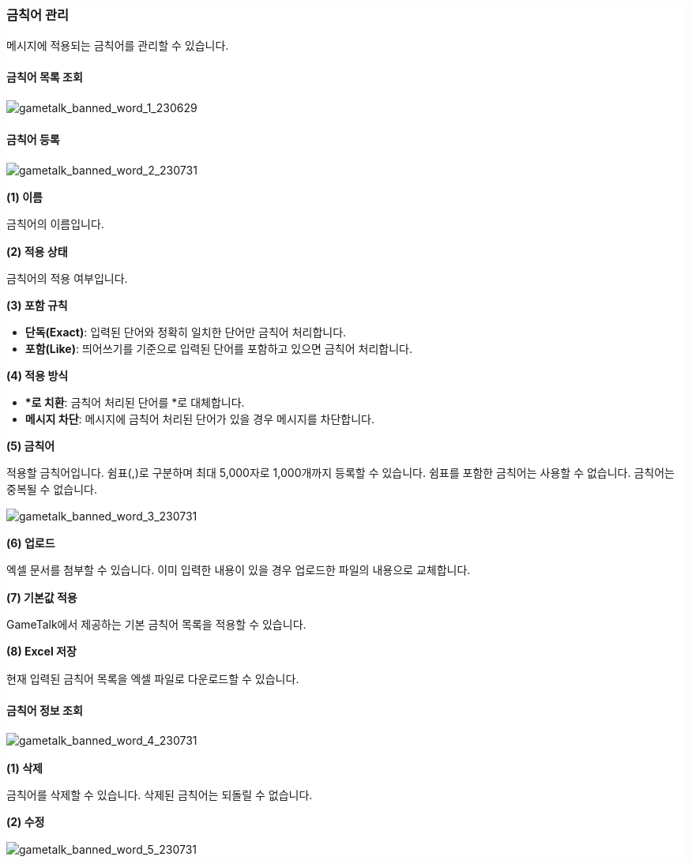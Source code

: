 ### 금칙어 관리

메시지에 적용되는 금칙어를 관리할 수 있습니다.

#### 금칙어 목록 조회

![gametalk\_banned\_word\_1\_230629](https://static.toastoven.net/prod\_gametalk/console/gametalk\_banned\_word\_1\_230629.png)

#### 금칙어 등록

![gametalk\_banned\_word\_2\_230731](https://static.toastoven.net/prod\_gametalk/console/gametalk\_banned\_word\_2\_230731.png)

**(1) 이름**

금칙어의 이름입니다.

**(2) 적용 상태**

금칙어의 적용 여부입니다.

**(3) 포함 규칙**

* **단독(Exact)**: 입력된 단어와 정확히 일치한 단어만 금칙어 처리합니다.
* **포함(Like)**: 띄어쓰기를 기준으로 입력된 단어를 포함하고 있으면 금칙어 처리합니다.

**(4) 적용 방식**

* **\*로 치환**: 금칙어 처리된 단어를 \*로 대체합니다.
* **메시지 차단**: 메시지에 금칙어 처리된 단어가 있을 경우 메시지를 차단합니다.

**(5) 금칙어**

적용할 금칙어입니다. 쉼표(,)로 구분하며 최대 5,000자로 1,000개까지 등록할 수 있습니다. 쉼표를 포함한 금칙어는 사용할 수 없습니다. 금칙어는 중복될 수 없습니다.

![gametalk\_banned\_word\_3\_230731](https://static.toastoven.net/prod\_gametalk/console/gametalk\_banned\_word\_3\_230731.png)

**(6) 업로드**

엑셀 문서를 첨부할 수 있습니다. 이미 입력한 내용이 있을 경우 업로드한 파일의 내용으로 교체합니다.

**(7) 기본값 적용**

GameTalk에서 제공하는 기본 금칙어 목록을 적용할 수 있습니다.

**(8) Excel 저장**

현재 입력된 금칙어 목록을 엑셀 파일로 다운로드할 수 있습니다.

#### 금칙어 정보 조회

![gametalk\_banned\_word\_4\_230731](https://static.toastoven.net/prod\_gametalk/console/gametalk\_banned\_word\_4\_230731.png)

**(1) 삭제**

금칙어를 삭제할 수 있습니다. 삭제된 금칙어는 되돌릴 수 없습니다.

**(2) 수정**

![gametalk\_banned\_word\_5\_230731](https://static.toastoven.net/prod\_gametalk/console/gametalk\_banned\_word\_5\_230731.png)
